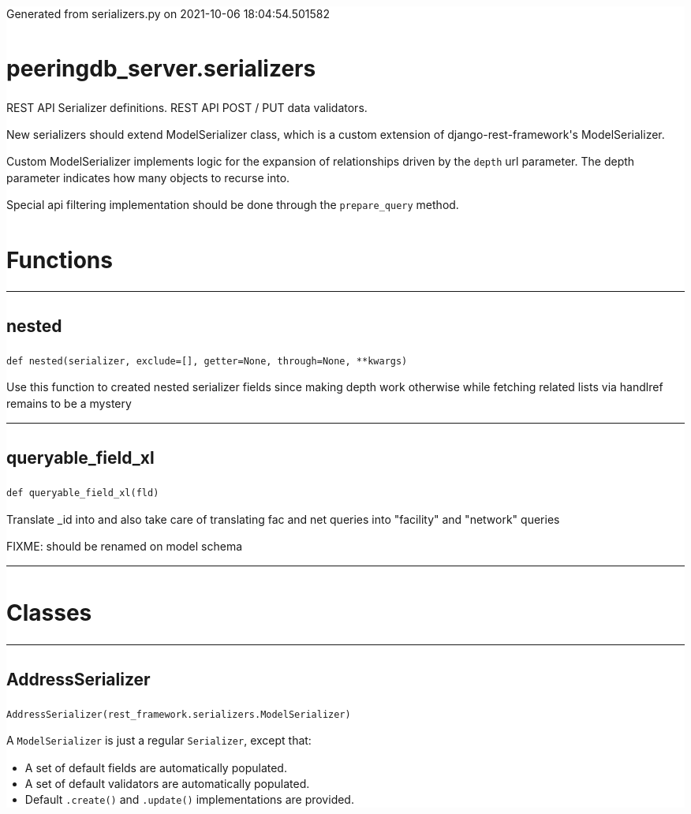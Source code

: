 Generated from serializers.py on 2021-10-06 18:04:54.501582

# peeringdb_server.serializers

REST API Serializer definitions.
REST API POST / PUT data validators.

New serializers should extend ModelSerializer class, which is a custom extension
of django-rest-framework's ModelSerializer.

Custom ModelSerializer implements logic for the expansion of relationships driven by the `depth` url parameter. The depth parameter indicates how many objects to recurse into.

Special api filtering implementation should be done through the `prepare_query`
method.

# Functions
---

## nested
`def nested(serializer, exclude=[], getter=None, through=None, **kwargs)`

Use this function to created nested serializer fields since making
depth work otherwise while fetching related lists via handlref remains
to be a mystery

---
## queryable_field_xl
`def queryable_field_xl(fld)`

Translate <fld>_id into <fld> and also take
care of translating fac and net queries into "facility"
and "network" queries

FIXME: should be renamed on model schema

---
# Classes
---

## AddressSerializer

```
AddressSerializer(rest_framework.serializers.ModelSerializer)
```

A `ModelSerializer` is just a regular `Serializer`, except that:

* A set of default fields are automatically populated.
* A set of default validators are automatically populated.
* Default `.create()` and `.update()` implementations are provided.
